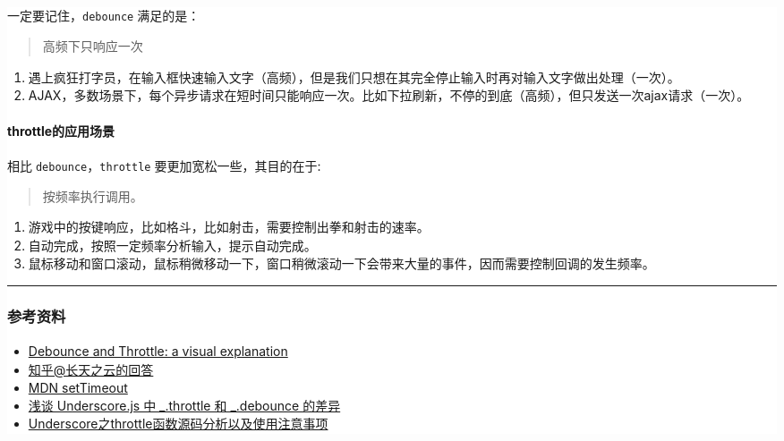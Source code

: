 一定要记住，`debounce` 满足的是：
> 高频下只响应一次

1. 遇上疯狂打字员，在输入框快速输入文字（高频），但是我们只想在其完全停止输入时再对输入文字做出处理（一次）。
2. AJAX，多数场景下，每个异步请求在短时间只能响应一次。比如下拉刷新，不停的到底（高频），但只发送一次ajax请求（一次）。

#### throttle的应用场景

相比 `debounce`，`throttle` 要更加宽松一些，其目的在于:
> 按频率执行调用。

1. 游戏中的按键响应，比如格斗，比如射击，需要控制出拳和射击的速率。
2. 自动完成，按照一定频率分析输入，提示自动完成。
3. 鼠标移动和窗口滚动，鼠标稍微移动一下，窗口稍微滚动一下会带来大量的事件，因而需要控制回调的发生频率。

--------------

### 参考资料

- [Debounce and Throttle: a visual explanation](http://drupalmotion.com/article/debounce-and-throttle-visual-explanation)
- [知乎@长天之云的回答](https://www.zhihu.com/question/19805411)
- [MDN setTimeout](https://developer.mozilla.org/zh-CN/docs/Web/API/Window/setTimeout)
- [浅谈 Underscore.js 中 _.throttle 和 _.debounce 的差异](https://blog.coding.net/blog/the-difference-between-throttle-and-debounce-in-underscorejs)
- [Underscore之throttle函数源码分析以及使用注意事项](http://www.easyui.info/archives/1853.html)